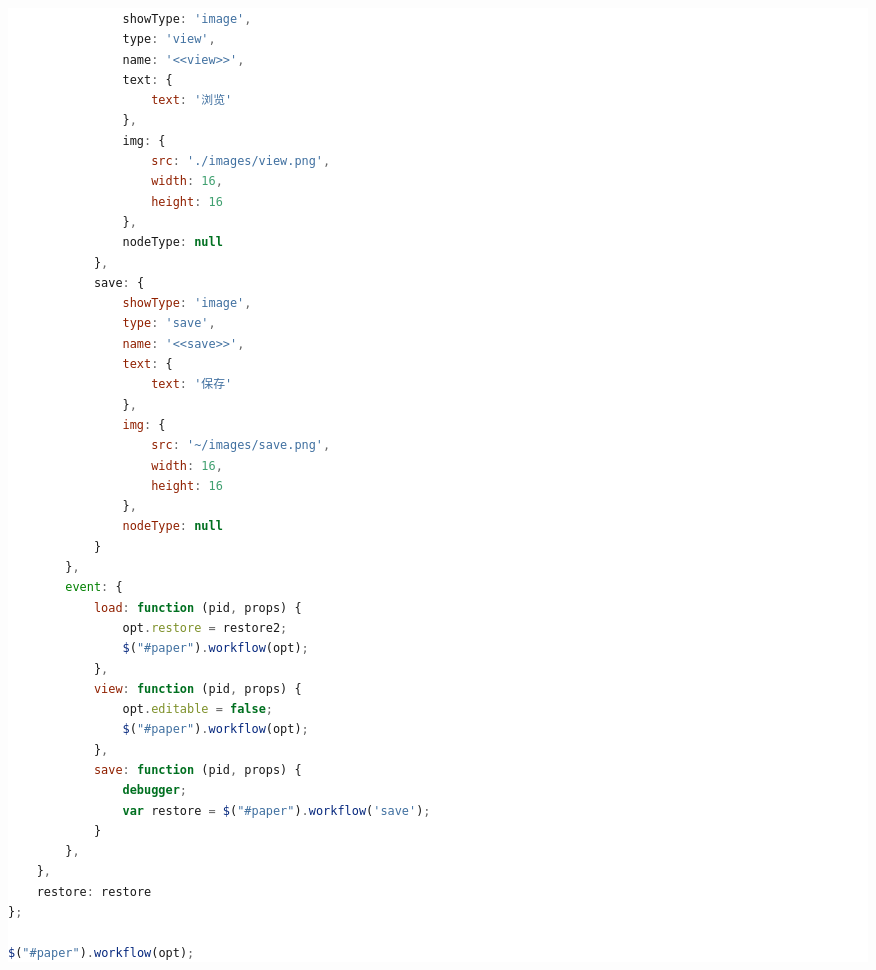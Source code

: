 ```javascript
                showType: 'image',
                type: 'view',
                name: '<<view>>',
                text: {
                    text: '浏览'
                },
                img: {
                    src: './images/view.png',
                    width: 16,
                    height: 16
                },
                nodeType: null
            },
            save: {
                showType: 'image',
                type: 'save',
                name: '<<save>>',
                text: {
                    text: '保存'
                },
                img: {
                    src: '~/images/save.png',
                    width: 16,
                    height: 16
                },
                nodeType: null
            }
        },
        event: {
            load: function (pid, props) {
                opt.restore = restore2;
                $("#paper").workflow(opt);
            },
            view: function (pid, props) {
                opt.editable = false;
                $("#paper").workflow(opt);
            },
            save: function (pid, props) {
                debugger;
                var restore = $("#paper").workflow('save');
            }
        },
    },
    restore: restore
};

$("#paper").workflow(opt);
```